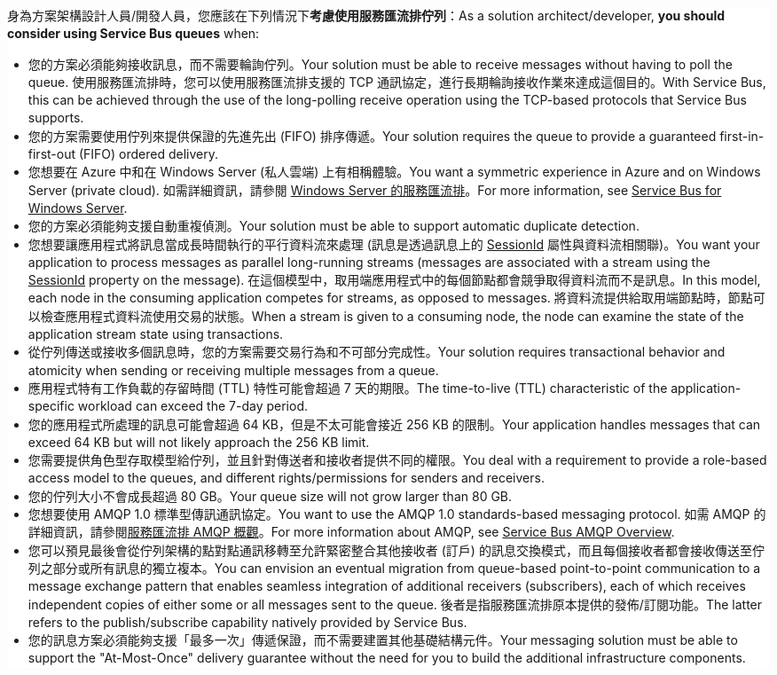 <span data-ttu-id="9d2bd-124">身為方案架構設計人員/開發人員，您應該在下列情況下**考慮使用服務匯流排佇列**：</span><span class="sxs-lookup"><span data-stu-id="9d2bd-124">As a solution architect/developer, **you should consider using Service Bus queues** when:</span></span>

* <span data-ttu-id="9d2bd-125">您的方案必須能夠接收訊息，而不需要輪詢佇列。</span><span class="sxs-lookup"><span data-stu-id="9d2bd-125">Your solution must be able to receive messages without having to poll the queue.</span></span> <span data-ttu-id="9d2bd-126">使用服務匯流排時，您可以使用服務匯流排支援的 TCP 通訊協定，進行長期輪詢接收作業來達成這個目的。</span><span class="sxs-lookup"><span data-stu-id="9d2bd-126">With Service Bus, this can be achieved through the use of the long-polling receive operation using the TCP-based protocols that Service Bus supports.</span></span>
* <span data-ttu-id="9d2bd-127">您的方案需要使用佇列來提供保證的先進先出 (FIFO) 排序傳遞。</span><span class="sxs-lookup"><span data-stu-id="9d2bd-127">Your solution requires the queue to provide a guaranteed first-in-first-out (FIFO) ordered delivery.</span></span>
* <span data-ttu-id="9d2bd-128">您想要在 Azure 中和在 Windows Server (私人雲端) 上有相稱體驗。</span><span class="sxs-lookup"><span data-stu-id="9d2bd-128">You want a symmetric experience in Azure and on Windows Server (private cloud).</span></span> <span data-ttu-id="9d2bd-129">如需詳細資訊，請參閱 [Windows Server 的服務匯流排](https://msdn.microsoft.com/library/dn282144.aspx)。</span><span class="sxs-lookup"><span data-stu-id="9d2bd-129">For more information, see [Service Bus for Windows Server](https://msdn.microsoft.com/library/dn282144.aspx).</span></span>
* <span data-ttu-id="9d2bd-130">您的方案必須能夠支援自動重複偵測。</span><span class="sxs-lookup"><span data-stu-id="9d2bd-130">Your solution must be able to support automatic duplicate detection.</span></span>
* <span data-ttu-id="9d2bd-131">您想要讓應用程式將訊息當成長時間執行的平行資料流來處理 (訊息是透過訊息上的 [SessionId](/dotnet/api/microsoft.servicebus.messaging.brokeredmessage.sessionid?view=azureservicebus-4.0.0#Microsoft_ServiceBus_Messaging_BrokeredMessage_SessionId) 屬性與資料流相關聯)。</span><span class="sxs-lookup"><span data-stu-id="9d2bd-131">You want your application to process messages as parallel long-running streams (messages are associated with a stream using the [SessionId](/dotnet/api/microsoft.servicebus.messaging.brokeredmessage.sessionid?view=azureservicebus-4.0.0#Microsoft_ServiceBus_Messaging_BrokeredMessage_SessionId) property on the message).</span></span> <span data-ttu-id="9d2bd-132">在這個模型中，取用端應用程式中的每個節點都會競爭取得資料流而不是訊息。</span><span class="sxs-lookup"><span data-stu-id="9d2bd-132">In this model, each node in the consuming application competes for streams, as opposed to messages.</span></span> <span data-ttu-id="9d2bd-133">將資料流提供給取用端節點時，節點可以檢查應用程式資料流使用交易的狀態。</span><span class="sxs-lookup"><span data-stu-id="9d2bd-133">When a stream is given to a consuming node, the node can examine the state of the application stream state using transactions.</span></span>
* <span data-ttu-id="9d2bd-134">從佇列傳送或接收多個訊息時，您的方案需要交易行為和不可部分完成性。</span><span class="sxs-lookup"><span data-stu-id="9d2bd-134">Your solution requires transactional behavior and atomicity when sending or receiving multiple messages from a queue.</span></span>
* <span data-ttu-id="9d2bd-135">應用程式特有工作負載的存留時間 (TTL) 特性可能會超過 7 天的期限。</span><span class="sxs-lookup"><span data-stu-id="9d2bd-135">The time-to-live (TTL) characteristic of the application-specific workload can exceed the 7-day period.</span></span>
* <span data-ttu-id="9d2bd-136">您的應用程式所處理的訊息可能會超過 64 KB，但是不太可能會接近 256 KB 的限制。</span><span class="sxs-lookup"><span data-stu-id="9d2bd-136">Your application handles messages that can exceed 64 KB but will not likely approach the 256 KB limit.</span></span>
* <span data-ttu-id="9d2bd-137">您需要提供角色型存取模型給佇列，並且針對傳送者和接收者提供不同的權限。</span><span class="sxs-lookup"><span data-stu-id="9d2bd-137">You deal with a requirement to provide a role-based access model to the queues, and different rights/permissions for senders and receivers.</span></span>
* <span data-ttu-id="9d2bd-138">您的佇列大小不會成長超過 80 GB。</span><span class="sxs-lookup"><span data-stu-id="9d2bd-138">Your queue size will not grow larger than 80 GB.</span></span>
* <span data-ttu-id="9d2bd-139">您想要使用 AMQP 1.0 標準型傳訊通訊協定。</span><span class="sxs-lookup"><span data-stu-id="9d2bd-139">You want to use the AMQP 1.0 standards-based messaging protocol.</span></span> <span data-ttu-id="9d2bd-140">如需 AMQP 的詳細資訊，請參閱[服務匯流排 AMQP 概觀](service-bus-amqp-overview.md)。</span><span class="sxs-lookup"><span data-stu-id="9d2bd-140">For more information about AMQP, see [Service Bus AMQP Overview](service-bus-amqp-overview.md).</span></span>
* <span data-ttu-id="9d2bd-141">您可以預見最後會從佇列架構的點對點通訊移轉至允許緊密整合其他接收者 (訂戶) 的訊息交換模式，而且每個接收者都會接收傳送至佇列之部分或所有訊息的獨立複本。</span><span class="sxs-lookup"><span data-stu-id="9d2bd-141">You can envision an eventual migration from queue-based point-to-point communication to a message exchange pattern that enables seamless integration of additional receivers (subscribers), each of which receives independent copies of either some or all messages sent to the queue.</span></span> <span data-ttu-id="9d2bd-142">後者是指服務匯流排原本提供的發佈/訂閱功能。</span><span class="sxs-lookup"><span data-stu-id="9d2bd-142">The latter refers to the publish/subscribe capability natively provided by Service Bus.</span></span>
* <span data-ttu-id="9d2bd-143">您的訊息方案必須能夠支援「最多一次」傳遞保證，而不需要建置其他基礎結構元件。</span><span class="sxs-lookup"><span data-stu-id="9d2bd-143">Your messaging solution must be able to support the "At-Most-Once" delivery guarantee without the need for you to build the additional infrastructure components.</span></span>